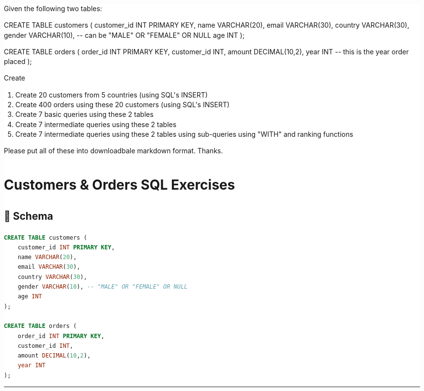 Given the following two tables:

CREATE TABLE customers (
    customer_id INT PRIMARY KEY,
    name VARCHAR(20),
    email VARCHAR(30),
    country VARCHAR(30),
    gender VARCHAR(10), -- can be "MALE" OR "FEMALE" OR NULL
    age INT
);


CREATE TABLE orders (
    order_id INT PRIMARY KEY,
    customer_id INT,
    amount DECIMAL(10,2),
    year INT -- this is the year order placed
);

Create

1. Create 20 customers from 5 countries (using SQL's INSERT)
2. Create 400 orders using these 20 customers (using SQL's INSERT)
3. Create 7 basic queries using these 2 tables
4. Create 7 intermediate queries using these 2 tables
5. Create 7 intermediate queries using these 2 tables using sub-queries using "WITH" and ranking functions

Please put all of these into downloadbale markdown format. Thanks.


# Customers & Orders SQL Exercises

## 📑 Schema

```sql
CREATE TABLE customers (
    customer_id INT PRIMARY KEY,
    name VARCHAR(20),
    email VARCHAR(30),
    country VARCHAR(30),
    gender VARCHAR(10), -- "MALE" OR "FEMALE" OR NULL
    age INT
);

CREATE TABLE orders (
    order_id INT PRIMARY KEY,
    customer_id INT,
    amount DECIMAL(10,2),
    year INT
);
```

---
